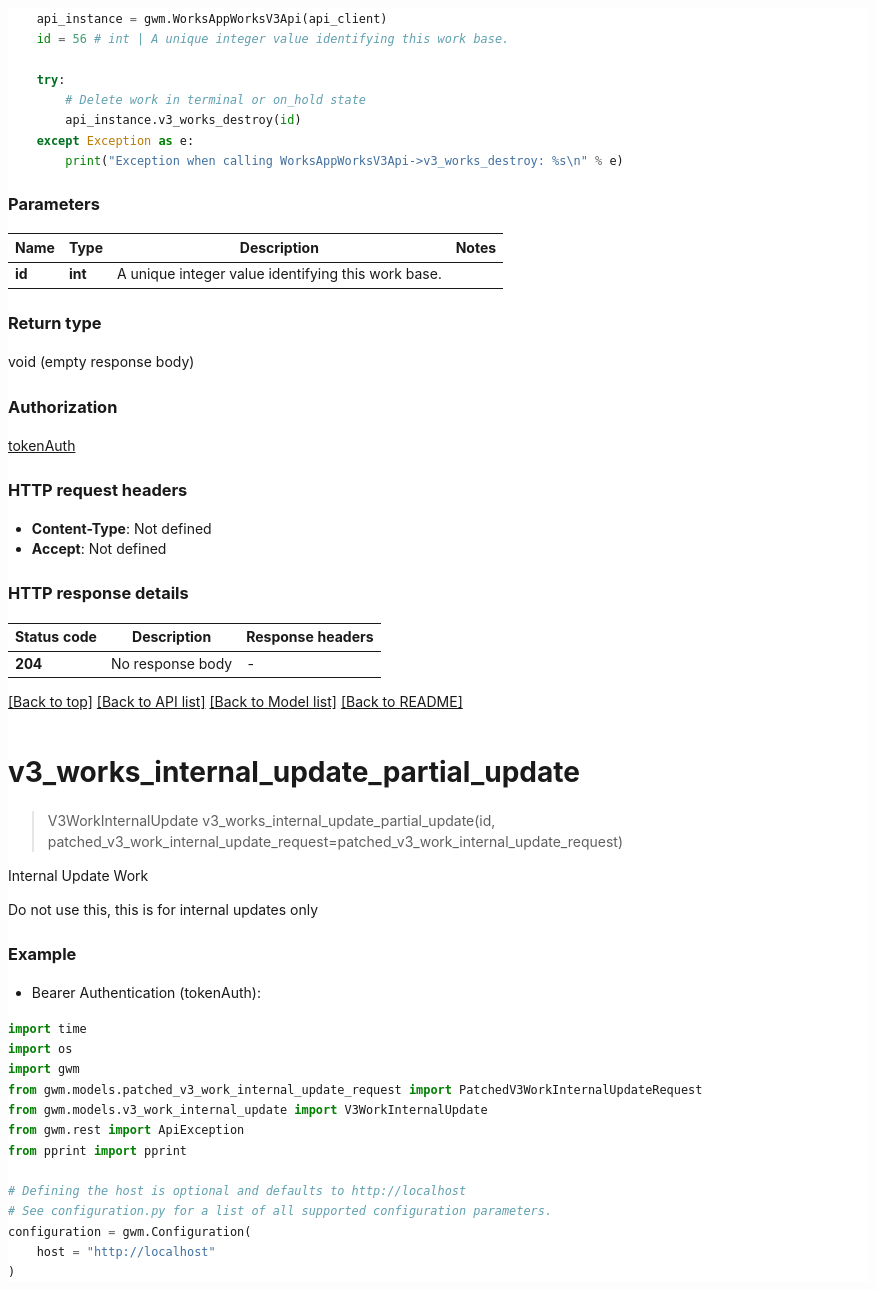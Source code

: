 ```python
    api_instance = gwm.WorksAppWorksV3Api(api_client)
    id = 56 # int | A unique integer value identifying this work base.

    try:
        # Delete work in terminal or on_hold state
        api_instance.v3_works_destroy(id)
    except Exception as e:
        print("Exception when calling WorksAppWorksV3Api->v3_works_destroy: %s\n" % e)
```



### Parameters

Name | Type | Description  | Notes
------------- | ------------- | ------------- | -------------
 **id** | **int**| A unique integer value identifying this work base. | 

### Return type

void (empty response body)

### Authorization

[tokenAuth](../README.md#tokenAuth)

### HTTP request headers

 - **Content-Type**: Not defined
 - **Accept**: Not defined

### HTTP response details
| Status code | Description | Response headers |
|-------------|-------------|------------------|
**204** | No response body |  -  |

[[Back to top]](#) [[Back to API list]](../README.md#documentation-for-api-endpoints) [[Back to Model list]](../README.md#documentation-for-models) [[Back to README]](../README.md)

# **v3_works_internal_update_partial_update**
> V3WorkInternalUpdate v3_works_internal_update_partial_update(id, patched_v3_work_internal_update_request=patched_v3_work_internal_update_request)

Internal Update Work

Do not use this, this is for internal updates only

### Example

* Bearer Authentication (tokenAuth):
```python
import time
import os
import gwm
from gwm.models.patched_v3_work_internal_update_request import PatchedV3WorkInternalUpdateRequest
from gwm.models.v3_work_internal_update import V3WorkInternalUpdate
from gwm.rest import ApiException
from pprint import pprint

# Defining the host is optional and defaults to http://localhost
# See configuration.py for a list of all supported configuration parameters.
configuration = gwm.Configuration(
    host = "http://localhost"
)

```